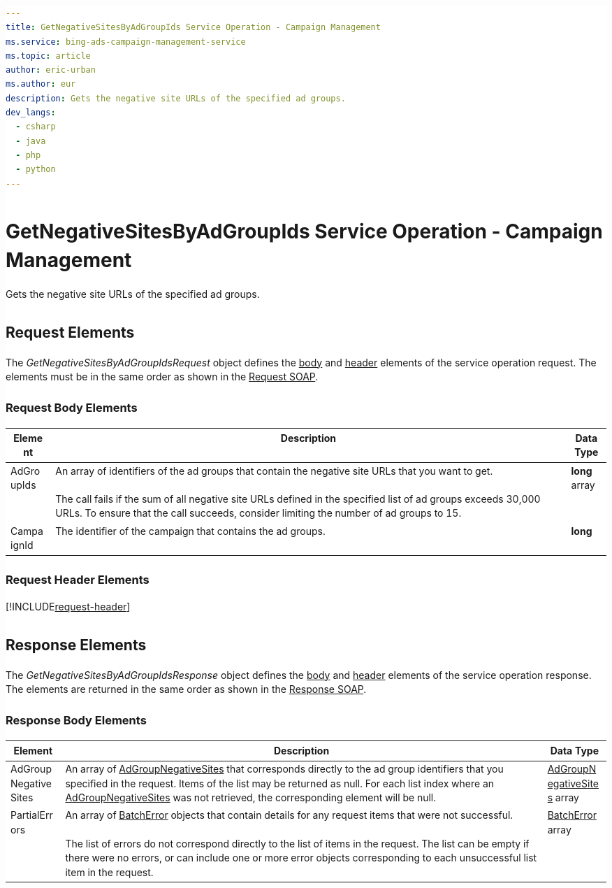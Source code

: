 ```yaml
---
title: GetNegativeSitesByAdGroupIds Service Operation - Campaign Management
ms.service: bing-ads-campaign-management-service
ms.topic: article
author: eric-urban
ms.author: eur
description: Gets the negative site URLs of the specified ad groups.
dev_langs: 
  - csharp
  - java
  - php
  - python
---
```

# GetNegativeSitesByAdGroupIds Service Operation - Campaign Management
Gets the negative site URLs of the specified ad groups.

## <a name="request"></a>Request Elements
The *GetNegativeSitesByAdGroupIdsRequest* object defines the [body](#request-body) and [header](#request-header) elements of the service operation request. The elements must be in the same order as shown in the [Request SOAP](#request-soap). 

### <a name="request-body"></a>Request Body Elements

|Element|Description|Data Type|
|-----------|---------------|-------------|
|<a name="adgroupids"></a>AdGroupIds|An array of identifiers of the ad groups that contain the negative site URLs that you want to get.<br /><br />The call fails if the sum of all negative site URLs defined in the specified list of ad groups exceeds 30,000 URLs. To ensure that the call succeeds, consider limiting the number of ad groups to 15.|**long** array|
|<a name="campaignid"></a>CampaignId|The identifier of the campaign that contains the ad groups.|**long**|

### <a name="request-header"></a>Request Header Elements
[!INCLUDE[request-header](./includes/request-header.md)]

## <a name="response"></a>Response Elements
The *GetNegativeSitesByAdGroupIdsResponse* object defines the [body](#response-body) and [header](#response-header) elements of the service operation response. The elements are returned in the same order as shown in the [Response SOAP](#response-soap).

### <a name="response-body"></a>Response Body Elements

|Element|Description|Data Type|
|-----------|---------------|-------------|
|<a name="adgroupnegativesites"></a>AdGroupNegativeSites|An array of [AdGroupNegativeSites](/bingads/campaign-management-service/adgroupnegativesites.md) that corresponds directly to the ad group identifiers that you specified in the request. Items of the list may be returned as null. For each list index where an [AdGroupNegativeSites](/bingads/campaign-management-service/adgroupnegativesites.md) was not retrieved, the corresponding element will be null.|[AdGroupNegativeSites](adgroupnegativesites.md) array|
|<a name="partialerrors"></a>PartialErrors|An array of [BatchError](/bingads/campaign-management-service/batcherror.md) objects that contain details for any request items that were not successful.<br /><br />The list of errors do not correspond directly to the list of items in the request. The list can be empty if there were no errors, or can include one or more error objects corresponding to each unsuccessful list item in the request.|[BatchError](batcherror.md) array|
